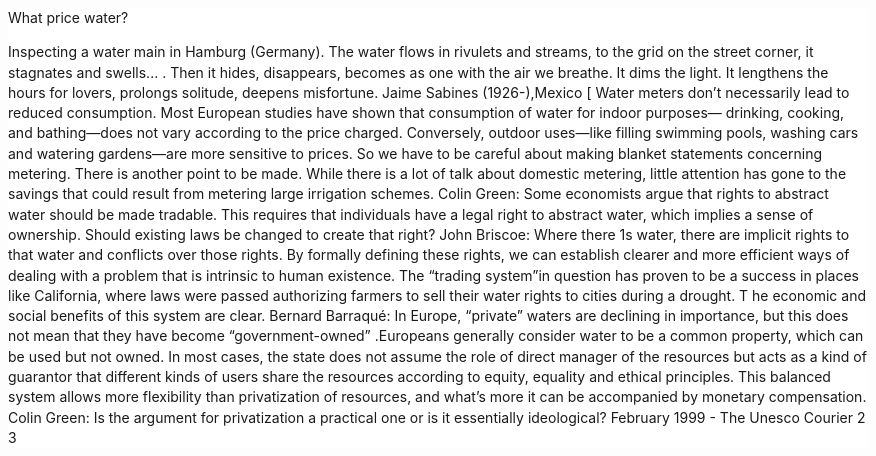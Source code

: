 What price water? 
  
Inspecting a water main 
in Hamburg (Germany). 
The water flows 
in rivulets and 
streams, to the grid on 
the street corner, 
it stagnates and 
swells... . Then it 
hides, disappears, 
becomes as one with 
the air we breathe. It 
dims the light. It 
lengthens the hours for 
lovers, prolongs 
solitude, deepens 
misfortune. 
Jaime Sabines 
(1926-),Mexico 
[ 
Water meters don’t necessarily lead to reduced 
consumption. Most European studies have shown 
that consumption of water for indoor purposes— 
drinking, cooking, and bathing—does not vary 
according to the price charged. Conversely, outdoor 
uses—like filling swimming pools, washing cars and 
watering gardens—are more sensitive to prices. So we 
have to be careful about making blanket statements 
concerning metering. There is another point to be 
made. While there is a lot of talk about domestic 
metering, little attention has gone to the savings that 
could result from metering large irrigation schemes. 
Colin Green: Some economists argue that rights to 
abstract water should be made tradable. This 
requires that individuals have a legal right to 
abstract water, which implies a sense of ownership. 
Should existing laws be changed to create that 
right? 
John Briscoe: Where there 1s water, there are 
implicit rights to that water and conflicts over those 
rights. By formally defining these rights, we can 
establish clearer and more efficient ways of dealing 
with a problem that is intrinsic to human existence. 
The “trading system”in question has proven to be 
a success in places like California, where laws were 
passed authorizing farmers to sell their water rights 
to cities during a drought. T he economic and social 
benefits of this system are clear. 
Bernard Barraqué: In Europe, “private” waters are 
declining in importance, but this does not mean that 
they have become “government-owned” .Europeans 
generally consider water to be a common property, 
which can be used but not owned. In most cases, the 
state does not assume the role of direct manager of 
the resources but acts as a kind of guarantor that 
different kinds of users share the resources according 
to equity, equality and ethical principles. This 
balanced system allows more flexibility than 
privatization of resources, and what’s more it can be 
accompanied by monetary compensation. 
Colin Green: Is the argument for privatization a 
practical one or is it essentially ideological? 
February 1999 - The Unesco Courier 2 3  